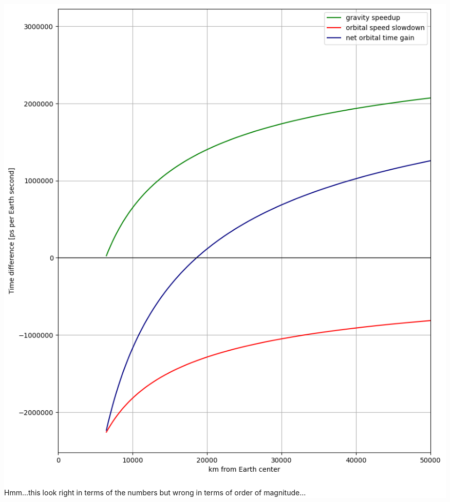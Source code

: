 ![png](time_dilation_files/time_dilation_66_1.png)

Hmm...this look right in terms of the numbers but wrong in terms of order of magnitude...
